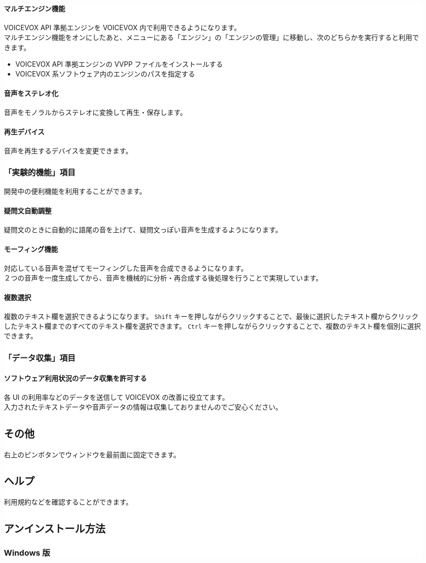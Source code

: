 #### マルチエンジン機能

VOICEVOX API 準拠エンジンを VOICEVOX 内で利用できるようになります。  
マルチエンジン機能をオンにしたあと、メニューにある「エンジン」の「エンジンの管理」に移動し、次のどちらかを実行すると利用できます。

- VOICEVOX API 準拠エンジンの VVPP ファイルをインストールする
- VOICEVOX 系ソフトウェア内のエンジンのパスを指定する

#### 音声をステレオ化

音声をモノラルからステレオに変換して再生・保存します。

#### 再生デバイス

音声を再生するデバイスを変更できます。

### 「実験的機能」項目

開発中の便利機能を利用することができます。

#### 疑問文自動調整

疑問文のときに自動的に語尾の音を上げて、疑問文っぽい音声を生成するようになります。

#### モーフィング機能

対応している音声を混ぜてモーフィングした音声を合成できるようになります。  
２つの音声を一度生成してから、音声を機械的に分析・再合成する後処理を行うことで実現しています。

#### 複数選択

複数のテキスト欄を選択できるようになります。
`Shift` キーを押しながらクリックすることで、最後に選択したテキスト欄からクリックしたテキスト欄までのすべてのテキスト欄を選択できます。
`Ctrl` キーを押しながらクリックすることで、複数のテキスト欄を個別に選択できます。

### 「データ収集」項目

#### ソフトウェア利用状況のデータ収集を許可する

各 UI の利用率などのデータを送信して VOICEVOX の改善に役立てます。  
入力されたテキストデータや音声データの情報は収集しておりませんのでご安心ください。

## その他

右上のピンボタンでウィンドウを最前面に固定できます。

## ヘルプ

利用規約などを確認することができます。

## アンインストール方法

### Windows 版
